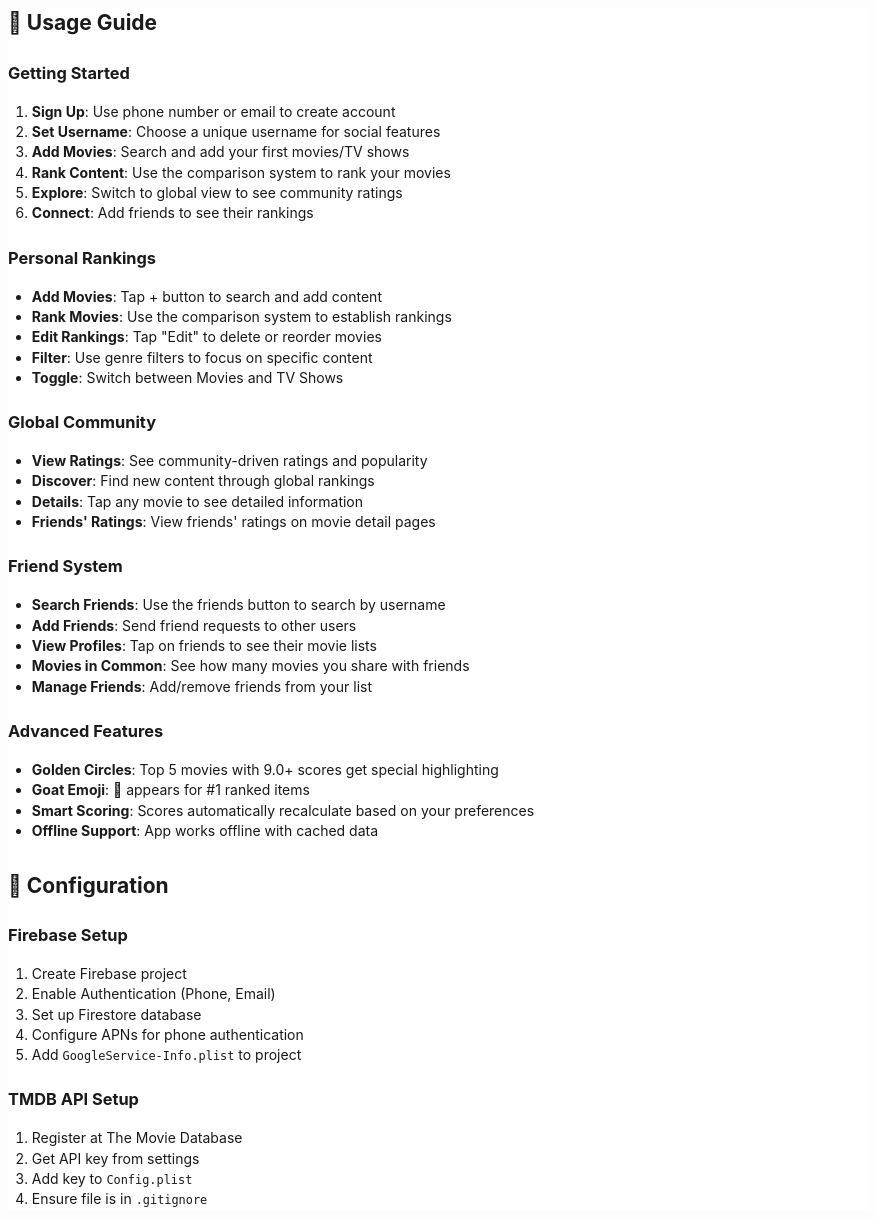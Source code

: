 ## 🎯 Usage Guide

### Getting Started
1. **Sign Up**: Use phone number or email to create account
2. **Set Username**: Choose a unique username for social features
3. **Add Movies**: Search and add your first movies/TV shows
4. **Rank Content**: Use the comparison system to rank your movies
5. **Explore**: Switch to global view to see community ratings
6. **Connect**: Add friends to see their rankings

### Personal Rankings
- **Add Movies**: Tap + button to search and add content
- **Rank Movies**: Use the comparison system to establish rankings
- **Edit Rankings**: Tap "Edit" to delete or reorder movies
- **Filter**: Use genre filters to focus on specific content
- **Toggle**: Switch between Movies and TV Shows

### Global Community
- **View Ratings**: See community-driven ratings and popularity
- **Discover**: Find new content through global rankings
- **Details**: Tap any movie to see detailed information
- **Friends' Ratings**: View friends' ratings on movie detail pages

### Friend System
- **Search Friends**: Use the friends button to search by username
- **Add Friends**: Send friend requests to other users
- **View Profiles**: Tap on friends to see their movie lists
- **Movies in Common**: See how many movies you share with friends
- **Manage Friends**: Add/remove friends from your list

### Advanced Features
- **Golden Circles**: Top 5 movies with 9.0+ scores get special highlighting
- **Goat Emoji**: 🐐 appears for #1 ranked items
- **Smart Scoring**: Scores automatically recalculate based on your preferences
- **Offline Support**: App works offline with cached data

## 🔧 Configuration

### Firebase Setup
1. Create Firebase project
2. Enable Authentication (Phone, Email)
3. Set up Firestore database
4. Configure APNs for phone authentication
5. Add `GoogleService-Info.plist` to project

### TMDB API Setup
1. Register at The Movie Database
2. Get API key from settings
3. Add key to `Config.plist`
4. Ensure file is in `.gitignore`
